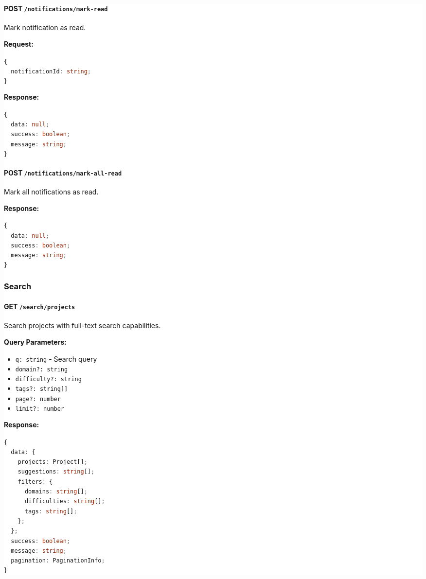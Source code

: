 #### POST `/notifications/mark-read`
Mark notification as read.

**Request:**
```typescript
{
  notificationId: string;
}
```

**Response:**
```typescript
{
  data: null;
  success: boolean;
  message: string;
}
```

#### POST `/notifications/mark-all-read`
Mark all notifications as read.

**Response:**
```typescript
{
  data: null;
  success: boolean;
  message: string;
}
```

### Search

#### GET `/search/projects`
Search projects with full-text search capabilities.

**Query Parameters:**
- `q: string` - Search query
- `domain?: string`
- `difficulty?: string`
- `tags?: string[]`
- `page?: number`
- `limit?: number`

**Response:**
```typescript
{
  data: {
    projects: Project[];
    suggestions: string[];
    filters: {
      domains: string[];
      difficulties: string[];
      tags: string[];
    };
  };
  success: boolean;
  message: string;
  pagination: PaginationInfo;
}
```
